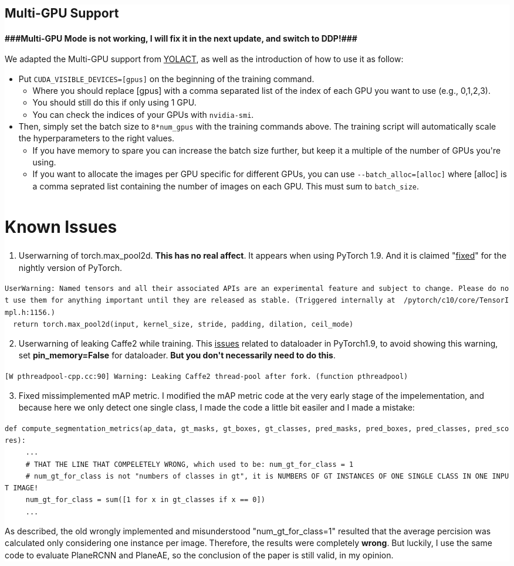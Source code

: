 
## Multi-GPU Support

**###Multi-GPU Mode is not working, I will fix it in the next update, and switch to DDP!###**

We adapted the Multi-GPU support from [YOLACT](https://github.com/dbolya/yolact), as well as the introduction of how to use it as follow:

 - Put `CUDA_VISIBLE_DEVICES=[gpus]` on the beginning of the training command.
   - Where you should replace [gpus] with a comma separated list of the index of each GPU you want to use (e.g., 0,1,2,3).
   - You should still do this if only using 1 GPU.
   - You can check the indices of your GPUs with `nvidia-smi`.
 - Then, simply set the batch size to `8*num_gpus` with the training commands above. The training script will automatically scale the hyperparameters to the right values.
   - If you have memory to spare you can increase the batch size further, but keep it a multiple of the number of GPUs you're using.
   - If you want to allocate the images per GPU specific for different GPUs, you can use `--batch_alloc=[alloc]` where [alloc] is a comma seprated list containing the number of images on each GPU. This must sum to `batch_size`.


# Known Issues

1. Userwarning of torch.max_pool2d. **This has no real affect**. It appears when using PyTorch 1.9. And it is claimed "[fixed](https://github.com/pytorch/pytorch/issues/60053)" for the nightly version of PyTorch. 
```Shell
UserWarning: Named tensors and all their associated APIs are an experimental feature and subject to change. Please do not use them for anything important until they are released as stable. (Triggered internally at  /pytorch/c10/core/TensorImpl.h:1156.)
  return torch.max_pool2d(input, kernel_size, stride, padding, dilation, ceil_mode)
```

2. Userwarning of leaking Caffe2 while training. This [issues](https://github.com/pytorch/pytorch/issues/57273) related to dataloader in PyTorch1.9, to avoid showing this warning, set **pin_memory=False** for dataloader. **But you don't necessarily need to do this**.
```Shell
[W pthreadpool-cpp.cc:90] Warning: Leaking Caffe2 thread-pool after fork. (function pthreadpool)
```

3. Fixed missimplemented mAP metric. I modified the mAP metric code at the very early stage of the impelementation, and because here we only detect one single class, I made the code a little bit easiler and I made a mistake:

```
def compute_segmentation_metrics(ap_data, gt_masks, gt_boxes, gt_classes, pred_masks, pred_boxes, pred_classes, pred_scores):
     ...
     # THAT THE LINE THAT COMPELETELY WRONG, which used to be: num_gt_for_class = 1
     # num_gt_for_class is not "numbers of classes in gt", it is NUMBERS OF GT INSTANCES OF ONE SINGLE CLASS IN ONE INPUT IMAGE!
     num_gt_for_class = sum([1 for x in gt_classes if x == 0]) 
     ...
```
As described, the old wrongly implemented and misunderstood "num_gt_for_class=1" resulted that the average percision was calculated only considering one instance per image. Therefore, the results were completely **wrong**. But luckily, I use the same code to evaluate PlaneRCNN and PlaneAE, so the conclusion of the paper is still valid, in my opinion.

